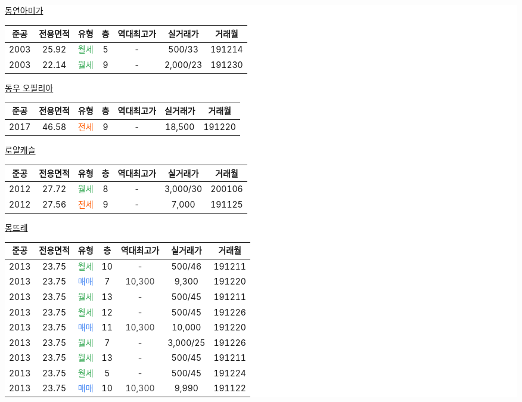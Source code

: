 [동연아미가](https://search.naver.com/search.naver?query=%EB%B6%80%EC%82%B0%EA%B4%91%EC%97%AD%EC%8B%9C+%EB%B6%80%EC%82%B0%EC%A7%84%EA%B5%AC+%EC%A0%84%ED%8F%AC%EB%8F%99+%EB%8F%99%EC%97%B0%EC%95%84%EB%AF%B8%EA%B0%80)

|준공|전용면적|유형|층|역대최고가|실거래가|거래월|
|:---:|:---:|:---:|:---:|:---:|:---:|:---:|
|2003|25.92|<span style="color:#34a853">월세</span>|5|<span style="color:#444444">-</span>|500/33|191214|
|2003|22.14|<span style="color:#34a853">월세</span>|9|<span style="color:#444444">-</span>|2,000/23|191230|

[동우 오필리아](https://search.naver.com/search.naver?query=%EB%B6%80%EC%82%B0%EA%B4%91%EC%97%AD%EC%8B%9C+%EB%B6%80%EC%82%B0%EC%A7%84%EA%B5%AC+%EC%A0%84%ED%8F%AC%EB%8F%99+%EB%8F%99%EC%9A%B0+%EC%98%A4%ED%95%84%EB%A6%AC%EC%95%84)

|준공|전용면적|유형|층|역대최고가|실거래가|거래월|
|:---:|:---:|:---:|:---:|:---:|:---:|:---:|
|2017|46.58|<span style="color:#ff5a00">전세</span>|9|<span style="color:#444444">-</span>|18,500|191220|

[로얄캐슬](https://search.naver.com/search.naver?query=%EB%B6%80%EC%82%B0%EA%B4%91%EC%97%AD%EC%8B%9C+%EB%B6%80%EC%82%B0%EC%A7%84%EA%B5%AC+%EC%A0%84%ED%8F%AC%EB%8F%99+%EB%A1%9C%EC%96%84%EC%BA%90%EC%8A%AC)

|준공|전용면적|유형|층|역대최고가|실거래가|거래월|
|:---:|:---:|:---:|:---:|:---:|:---:|:---:|
|2012|27.72|<span style="color:#34a853">월세</span>|8|<span style="color:#444444">-</span>|3,000/30|200106|
|2012|27.56|<span style="color:#ff5a00">전세</span>|9|<span style="color:#444444">-</span>|7,000|191125|

[몽뜨레](https://search.naver.com/search.naver?query=%EB%B6%80%EC%82%B0%EA%B4%91%EC%97%AD%EC%8B%9C+%EB%B6%80%EC%82%B0%EC%A7%84%EA%B5%AC+%EC%A0%84%ED%8F%AC%EB%8F%99+%EB%AA%BD%EB%9C%A8%EB%A0%88)

|준공|전용면적|유형|층|역대최고가|실거래가|거래월|
|:---:|:---:|:---:|:---:|:---:|:---:|:---:|
|2013|23.75|<span style="color:#34a853">월세</span>|10|<span style="color:#444444">-</span>|500/46|191211|
|2013|23.75|<span style="color:#4285f3">매매</span>|7|<span style="color:#444444">10,300</span>|9,300|191220|
|2013|23.75|<span style="color:#34a853">월세</span>|13|<span style="color:#444444">-</span>|500/45|191211|
|2013|23.75|<span style="color:#34a853">월세</span>|12|<span style="color:#444444">-</span>|500/45|191226|
|2013|23.75|<span style="color:#4285f3">매매</span>|11|<span style="color:#444444">10,300</span>|10,000|191220|
|2013|23.75|<span style="color:#34a853">월세</span>|7|<span style="color:#444444">-</span>|3,000/25|191226|
|2013|23.75|<span style="color:#34a853">월세</span>|13|<span style="color:#444444">-</span>|500/45|191211|
|2013|23.75|<span style="color:#34a853">월세</span>|5|<span style="color:#444444">-</span>|500/45|191224|
|2013|23.75|<span style="color:#4285f3">매매</span>|10|<span style="color:#444444">10,300</span>|9,990|191122|


<script async src="//pagead2.googlesyndication.com/pagead/js/adsbygoogle.js"></script>

<ins class="adsbygoogle"
     style="display:block"
     data-ad-client="ca-pub-2446590836940007"
     data-ad-slot="1659523306"
     data-ad-format="auto"
     data-full-width-responsive="true"></ins>
<script>
(adsbygoogle = window.adsbygoogle || []).push({});
</script>
